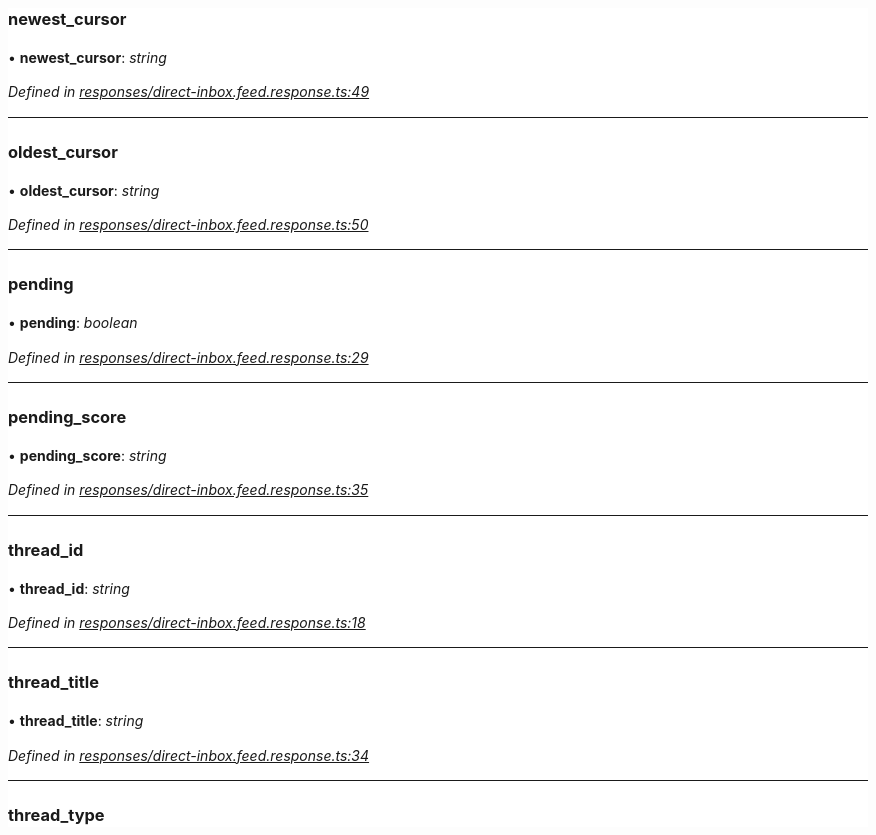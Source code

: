 ###  newest_cursor

• **newest_cursor**: *string*

*Defined in [responses/direct-inbox.feed.response.ts:49](https://github.com/dilame/instagram-private-api/blob/e9c516c/src/responses/direct-inbox.feed.response.ts#L49)*

___

###  oldest_cursor

• **oldest_cursor**: *string*

*Defined in [responses/direct-inbox.feed.response.ts:50](https://github.com/dilame/instagram-private-api/blob/e9c516c/src/responses/direct-inbox.feed.response.ts#L50)*

___

###  pending

• **pending**: *boolean*

*Defined in [responses/direct-inbox.feed.response.ts:29](https://github.com/dilame/instagram-private-api/blob/e9c516c/src/responses/direct-inbox.feed.response.ts#L29)*

___

###  pending_score

• **pending_score**: *string*

*Defined in [responses/direct-inbox.feed.response.ts:35](https://github.com/dilame/instagram-private-api/blob/e9c516c/src/responses/direct-inbox.feed.response.ts#L35)*

___

###  thread_id

• **thread_id**: *string*

*Defined in [responses/direct-inbox.feed.response.ts:18](https://github.com/dilame/instagram-private-api/blob/e9c516c/src/responses/direct-inbox.feed.response.ts#L18)*

___

###  thread_title

• **thread_title**: *string*

*Defined in [responses/direct-inbox.feed.response.ts:34](https://github.com/dilame/instagram-private-api/blob/e9c516c/src/responses/direct-inbox.feed.response.ts#L34)*

___

###  thread_type

